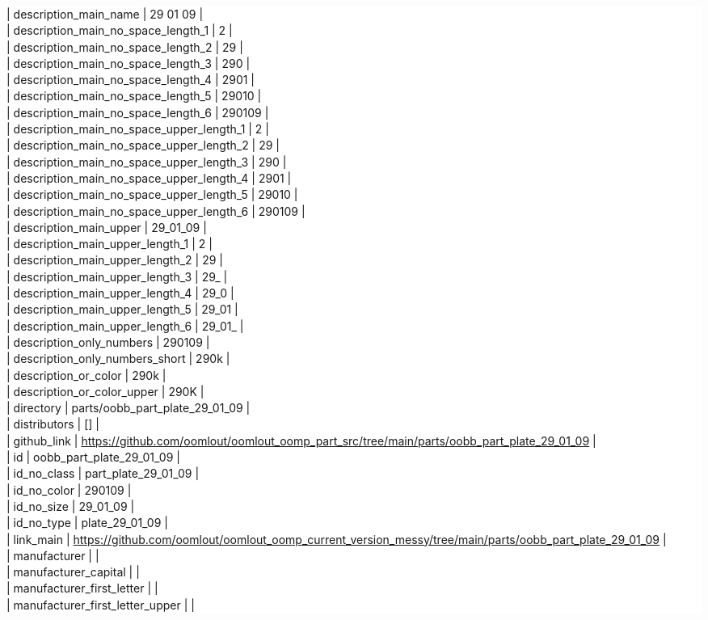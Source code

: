 | description_main_name | 29 01 09 |  
| description_main_no_space_length_1 | 2 |  
| description_main_no_space_length_2 | 29 |  
| description_main_no_space_length_3 | 290 |  
| description_main_no_space_length_4 | 2901 |  
| description_main_no_space_length_5 | 29010 |  
| description_main_no_space_length_6 | 290109 |  
| description_main_no_space_upper_length_1 | 2 |  
| description_main_no_space_upper_length_2 | 29 |  
| description_main_no_space_upper_length_3 | 290 |  
| description_main_no_space_upper_length_4 | 2901 |  
| description_main_no_space_upper_length_5 | 29010 |  
| description_main_no_space_upper_length_6 | 290109 |  
| description_main_upper | 29_01_09 |  
| description_main_upper_length_1 | 2 |  
| description_main_upper_length_2 | 29 |  
| description_main_upper_length_3 | 29_ |  
| description_main_upper_length_4 | 29_0 |  
| description_main_upper_length_5 | 29_01 |  
| description_main_upper_length_6 | 29_01_ |  
| description_only_numbers | 290109 |  
| description_only_numbers_short | 290k |  
| description_or_color | 290k |  
| description_or_color_upper | 290K |  
| directory | parts/oobb_part_plate_29_01_09 |  
| distributors | [] |  
| github_link | https://github.com/oomlout/oomlout_oomp_part_src/tree/main/parts/oobb_part_plate_29_01_09 |  
| id | oobb_part_plate_29_01_09 |  
| id_no_class | part_plate_29_01_09 |  
| id_no_color | 290109 |  
| id_no_size | 29_01_09 |  
| id_no_type | plate_29_01_09 |  
| link_main | https://github.com/oomlout/oomlout_oomp_current_version_messy/tree/main/parts/oobb_part_plate_29_01_09 |  
| manufacturer |  |  
| manufacturer_capital |  |  
| manufacturer_first_letter |  |  
| manufacturer_first_letter_upper |  |  